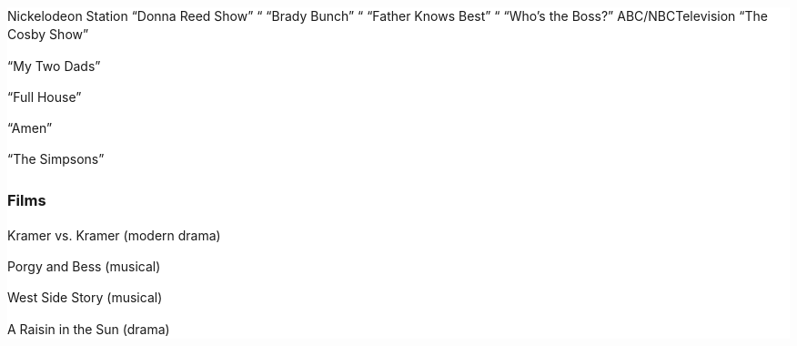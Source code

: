 <td>
Nickelodeon Station
</td>
</tr>
<tr>
<td>
“Donna Reed Show”
</td>
<td>
“
</td>
</tr>
<tr>
<td>
“Brady Bunch”
</td>
<td>
“
</td>
</tr>
<tr>
<td>
“Father Knows Best”
</td>
<td>
“
</td>
</tr>
<tr>
<td>
“Who’s the Boss?”
</td>
<td>
ABC/NBCTelevision
</td>
</tr>
</table>
“The Cosby Show”
<p>
“My Two Dads”
</p>
<p>
“Full House”
</p>
<p>
“Amen”
</p>
<p>
“The Simpsons”
</p>
<h3>
Films
</h3>
Kramer vs. Kramer (modern drama)
<p>
Porgy and Bess (musical)
</p>
<p>
West Side Story (musical)
</p>
<p>
A Raisin in the Sun (drama)
</p>
<p>